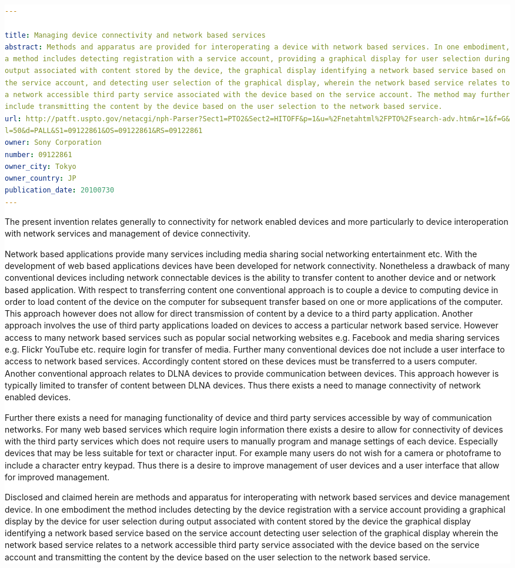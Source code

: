 ```yaml
---

title: Managing device connectivity and network based services
abstract: Methods and apparatus are provided for interoperating a device with network based services. In one embodiment, a method includes detecting registration with a service account, providing a graphical display for user selection during output associated with content stored by the device, the graphical display identifying a network based service based on the service account, and detecting user selection of the graphical display, wherein the network based service relates to a network accessible third party service associated with the device based on the service account. The method may further include transmitting the content by the device based on the user selection to the network based service.
url: http://patft.uspto.gov/netacgi/nph-Parser?Sect1=PTO2&Sect2=HITOFF&p=1&u=%2Fnetahtml%2FPTO%2Fsearch-adv.htm&r=1&f=G&l=50&d=PALL&S1=09122861&OS=09122861&RS=09122861
owner: Sony Corporation
number: 09122861
owner_city: Tokyo
owner_country: JP
publication_date: 20100730
---
```

The present invention relates generally to connectivity for network enabled devices and more particularly to device interoperation with network services and management of device connectivity.

Network based applications provide many services including media sharing social networking entertainment etc. With the development of web based applications devices have been developed for network connectivity. Nonetheless a drawback of many conventional devices including network connectable devices is the ability to transfer content to another device and or network based application. With respect to transferring content one conventional approach is to couple a device to computing device in order to load content of the device on the computer for subsequent transfer based on one or more applications of the computer. This approach however does not allow for direct transmission of content by a device to a third party application. Another approach involves the use of third party applications loaded on devices to access a particular network based service. However access to many network based services such as popular social networking websites e.g. Facebook and media sharing services e.g. Flickr YouTube etc. require login for transfer of media. Further many conventional devices doe not include a user interface to access to network based services. Accordingly content stored on these devices must be transferred to a users computer. Another conventional approach relates to DLNA devices to provide communication between devices. This approach however is typically limited to transfer of content between DLNA devices. Thus there exists a need to manage connectivity of network enabled devices.

Further there exists a need for managing functionality of device and third party services accessible by way of communication networks. For many web based services which require login information there exists a desire to allow for connectivity of devices with the third party services which does not require users to manually program and manage settings of each device. Especially devices that may be less suitable for text or character input. For example many users do not wish for a camera or photoframe to include a character entry keypad. Thus there is a desire to improve management of user devices and a user interface that allow for improved management.

Disclosed and claimed herein are methods and apparatus for interoperating with network based services and device management device. In one embodiment the method includes detecting by the device registration with a service account providing a graphical display by the device for user selection during output associated with content stored by the device the graphical display identifying a network based service based on the service account detecting user selection of the graphical display wherein the network based service relates to a network accessible third party service associated with the device based on the service account and transmitting the content by the device based on the user selection to the network based service.
